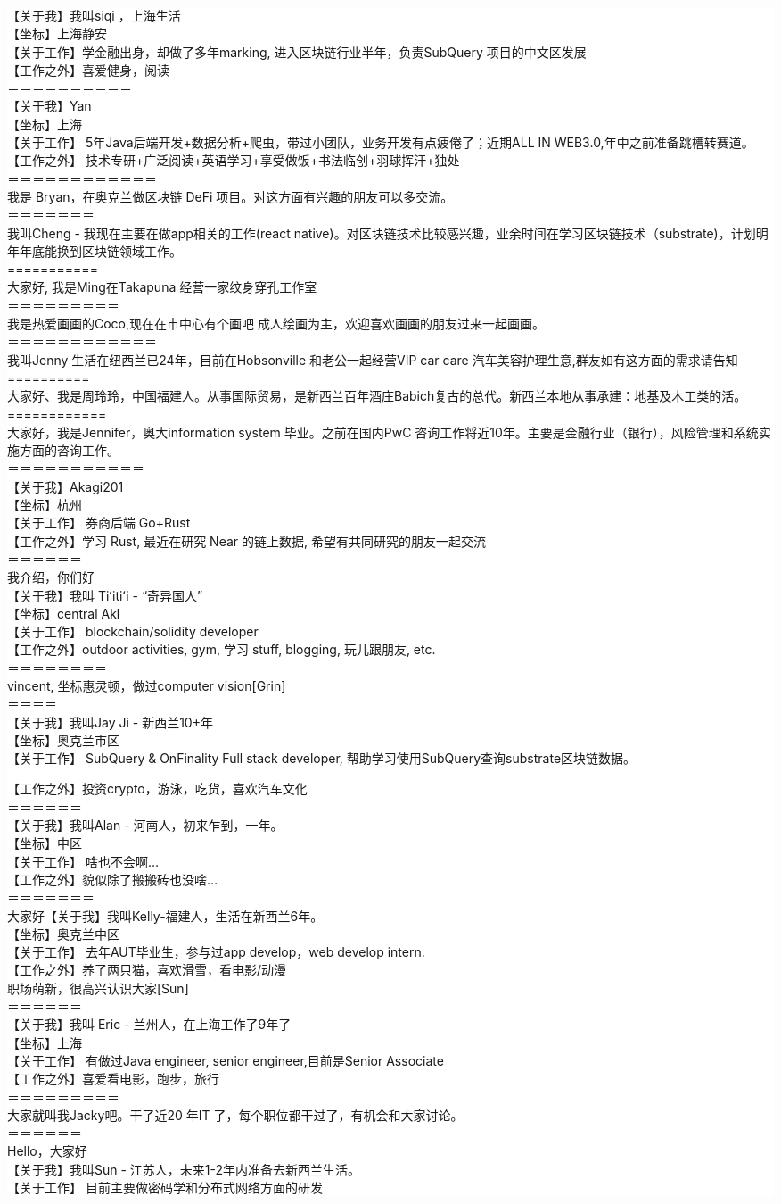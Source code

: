 【关于我】我叫siqi ，上海生活  
【坐标】上海静安  
【关于⼯作】学金融出身，却做了多年marking, 进入区块链行业半年，负责SubQuery 项目的中文区发展  
【工作之外】喜爱健身，阅读  
＝＝＝＝＝＝＝＝＝＝  <br />
【关于我】Yan  
【坐标】上海  
【关于⼯作】 5年Java后端开发+数据分析+爬虫，带过小团队，业务开发有点疲倦了；近期ALL IN WEB3.0,年中之前准备跳槽转赛道。  
【工作之外】 技术专研+广泛阅读+英语学习+享受做饭+书法临创+羽球挥汗+独处  
＝＝＝＝＝＝＝＝＝＝＝＝  <br />
 我是 Bryan，在奥克兰做区块链 DeFi 项目。对这方面有兴趣的朋友可以多交流。  
＝＝＝＝＝＝＝  <br />
我叫Cheng - 我现在主要在做app相关的工作(react native)。对区块链技术比较感兴趣，业余时间在学习区块链技术（substrate)，计划明年年底能换到区块链领域工作。  
===========  <br />
大家好, 我是Ming在Takapuna 经营一家纹身穿孔工作室  
＝＝＝＝＝＝＝＝＝  <br />
我是热爱画画的Coco,现在在市中心有个画吧 成人绘画为主，欢迎喜欢画画的朋友过来一起画画。  
＝＝＝＝＝＝＝＝＝＝＝＝  <br />
我叫Jenny 生活在纽西兰已24年，目前在Hobsonville 和老公一起经营VIP car care 汽车美容护理生意,群友如有这方面的需求请告知  
==========  <br />
大家好、我是周玲玲，中国福建人。从事国际贸易，是新西兰百年酒庄Babich复古的总代。新西兰本地从事承建：地基及木工类的活。  
============  <br />
大家好，我是Jennifer，奥大information system 毕业。之前在国内PwC 咨询工作将近10年。主要是金融行业（银行），风险管理和系统实施方面的咨询工作。  
＝＝＝＝＝＝＝＝＝＝＝  <br />
【关于我】Akagi201  
【坐标】杭州  
【关于⼯作】 券商后端 Go+Rust  
【工作之外】学习 Rust, 最近在研究 Near 的链上数据, 希望有共同研究的朋友一起交流  
＝＝＝＝＝＝  <br />
 我介绍，你们好  
【关于我】我叫 Tiʻitiʻi - “奇异国人”  
【坐标】central Akl  
【关于⼯作】 blockchain/solidity developer  
【工作之外】outdoor activities, gym, 学习 stuff, blogging, 玩儿跟朋友, etc.  
＝＝＝＝＝＝＝＝  <br />
vincent, 坐标惠灵顿，做过computer vision[Grin]  
＝＝＝＝  <br />
【关于我】我叫Jay Ji - 新西兰10+年  
【坐标】奥克兰市区  
【关于⼯作】 SubQuery & OnFinality Full stack developer, 帮助学习使用SubQuery查询substrate区块链数据。  
  
【工作之外】投资crypto，游泳，吃货，喜欢汽车文化  
＝＝＝＝＝＝  <br />
【关于我】我叫Alan - 河南人，初来乍到，一年。  
【坐标】中区  
【关于⼯作】 啥也不会啊…  
【工作之外】貌似除了搬搬砖也没啥…  
＝＝＝＝＝＝＝  <br />
大家好【关于我】我叫Kelly-福建人，生活在新西兰6年。  
【坐标】奥克兰中区  
【关于⼯作】 去年AUT毕业生，参与过app develop，web develop intern.  
【工作之外】养了两只猫，喜欢滑雪，看电影/动漫  
职场萌新，很高兴认识大家[Sun]  
＝＝＝＝＝＝  <br />
【关于我】我叫 Eric - 兰州人，在上海工作了9年了  
【坐标】上海  
【关于⼯作】 有做过Java engineer, senior engineer,目前是Senior Associate  
【工作之外】喜爱看电影，跑步，旅行  
＝＝＝＝＝＝＝＝＝  <br />
大家就叫我Jacky吧。干了近20 年IT 了，每个职位都干过了，有机会和大家讨论。  
＝＝＝＝＝＝  <br />
Hello，大家好  
【关于我】我叫Sun - 江苏人，未来1-2年内准备去新西兰生活。  
【关于⼯作】 目前主要做密码学和分布式网络方面的研发  
